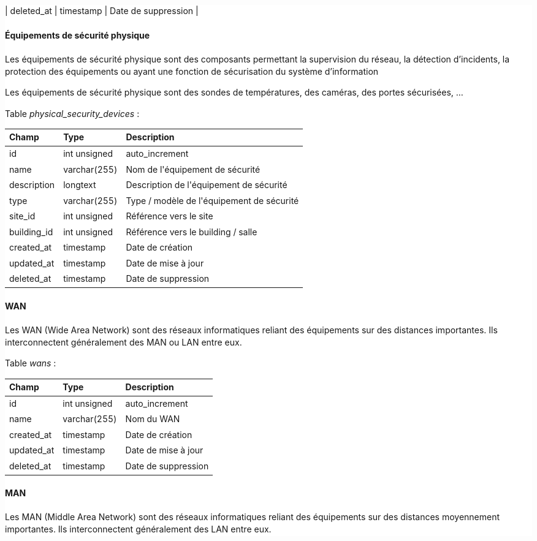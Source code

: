 | deleted_at           | timestamp    | Date de suppression |

#### Équipements de sécurité physique

Les équipements de sécurité physique sont des composants permettant la supervision du réseau, la détection d’incidents, la protection des équipements ou ayant une fonction de sécurisation du système d’information

Les équipements de sécurité physique sont des sondes de températures, des caméras, des portes sécurisées, ...

Table *physical_security_devices* :

| Champ                | Type         | Description      |
|:---------------------|:-------------|:-----------------|
| id                   | int unsigned | auto_increment |
| name                 | varchar(255) | Nom de l'équipement de sécurité |
| description          | longtext     | Description de l'équipement de sécurité |
| type                 | varchar(255) | Type / modèle de l'équipement de sécurité |
| site_id              | int unsigned | Référence vers le site |
| building_id          | int unsigned | Référence vers le building / salle |
| created_at           | timestamp    | Date de création |
| updated_at           | timestamp    | Date de mise à jour |
| deleted_at           | timestamp    | Date de suppression |

#### WAN

Les WAN (Wide Area Network) sont des réseaux informatiques reliant des équipements sur des distances importantes. Ils interconnectent généralement des MAN ou LAN entre eux.

Table *wans* :

| Champ                | Type         | Description      |
|:---------------------|:-------------|:-----------------|
| id                   | int unsigned | auto_increment |
| name                 | varchar(255) | Nom du WAN |
| created_at           | timestamp    | Date de création |
| updated_at           | timestamp    | Date de mise à jour |
| deleted_at           | timestamp    | Date de suppression |


#### MAN

Les MAN (Middle Area Network) sont des réseaux informatiques reliant des équipements sur des distances moyennement importantes. Ils interconnectent généralement des LAN entre eux.
